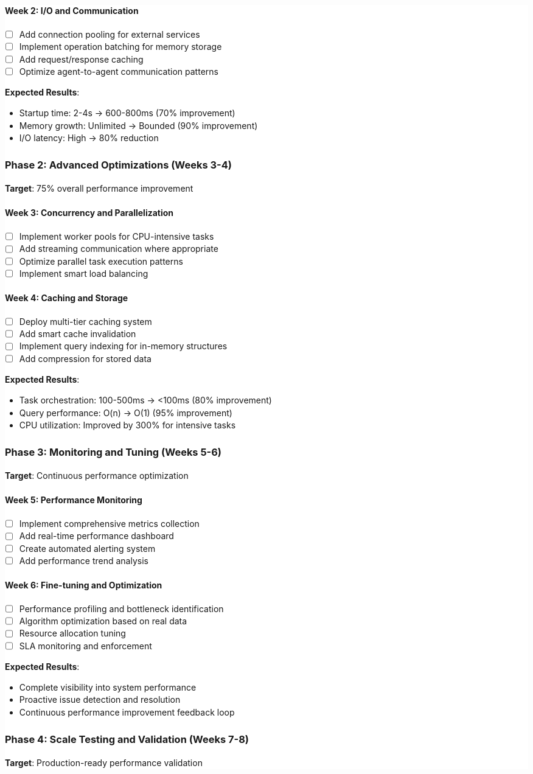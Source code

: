 #### Week 2: I/O and Communication  
- [ ] Add connection pooling for external services
- [ ] Implement operation batching for memory storage
- [ ] Add request/response caching
- [ ] Optimize agent-to-agent communication patterns

**Expected Results**:
- Startup time: 2-4s → 600-800ms (70% improvement)
- Memory growth: Unlimited → Bounded (90% improvement)  
- I/O latency: High → 80% reduction

### Phase 2: Advanced Optimizations (Weeks 3-4)
**Target**: 75% overall performance improvement

#### Week 3: Concurrency and Parallelization
- [ ] Implement worker pools for CPU-intensive tasks
- [ ] Add streaming communication where appropriate
- [ ] Optimize parallel task execution patterns
- [ ] Implement smart load balancing

#### Week 4: Caching and Storage
- [ ] Deploy multi-tier caching system
- [ ] Add smart cache invalidation
- [ ] Implement query indexing for in-memory structures
- [ ] Add compression for stored data

**Expected Results**:
- Task orchestration: 100-500ms → <100ms (80% improvement)
- Query performance: O(n) → O(1) (95% improvement)
- CPU utilization: Improved by 300% for intensive tasks

### Phase 3: Monitoring and Tuning (Weeks 5-6)
**Target**: Continuous performance optimization

#### Week 5: Performance Monitoring
- [ ] Implement comprehensive metrics collection
- [ ] Add real-time performance dashboard
- [ ] Create automated alerting system
- [ ] Add performance trend analysis

#### Week 6: Fine-tuning and Optimization
- [ ] Performance profiling and bottleneck identification
- [ ] Algorithm optimization based on real data
- [ ] Resource allocation tuning
- [ ] SLA monitoring and enforcement

**Expected Results**:
- Complete visibility into system performance
- Proactive issue detection and resolution
- Continuous performance improvement feedback loop

### Phase 4: Scale Testing and Validation (Weeks 7-8)
**Target**: Production-ready performance validation
